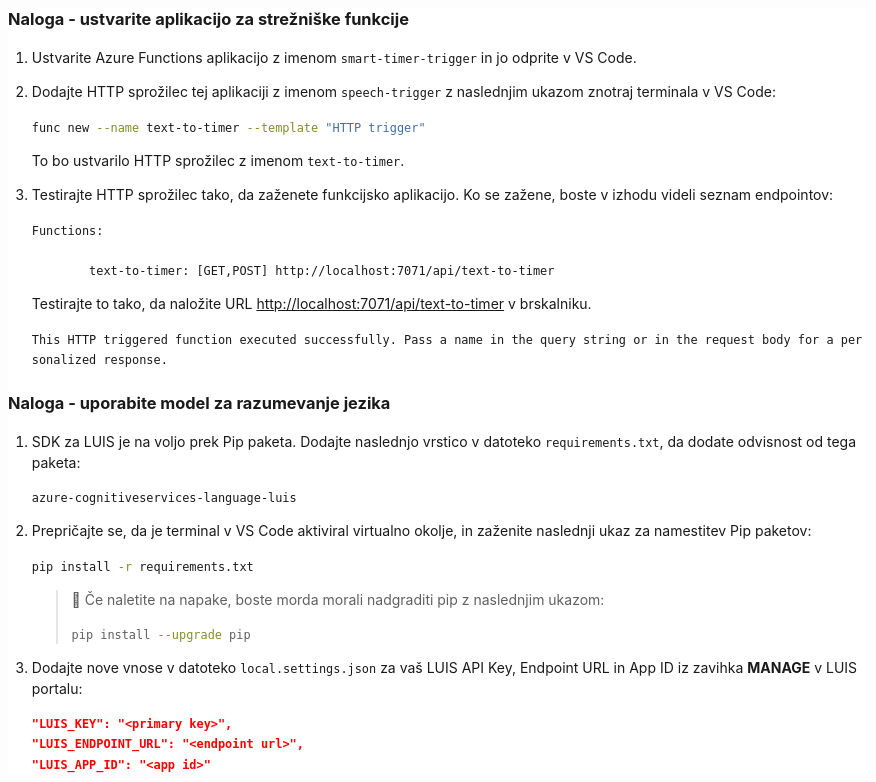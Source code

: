 ### Naloga - ustvarite aplikacijo za strežniške funkcije

1. Ustvarite Azure Functions aplikacijo z imenom `smart-timer-trigger` in jo odprite v VS Code.

1. Dodajte HTTP sprožilec tej aplikaciji z imenom `speech-trigger` z naslednjim ukazom znotraj terminala v VS Code:

    ```sh
    func new --name text-to-timer --template "HTTP trigger"
    ```

    To bo ustvarilo HTTP sprožilec z imenom `text-to-timer`.

1. Testirajte HTTP sprožilec tako, da zaženete funkcijsko aplikacijo. Ko se zažene, boste v izhodu videli seznam endpointov:

    ```output
    Functions:
    
            text-to-timer: [GET,POST] http://localhost:7071/api/text-to-timer
    ```

    Testirajte to tako, da naložite URL [http://localhost:7071/api/text-to-timer](http://localhost:7071/api/text-to-timer) v brskalniku.

    ```output
    This HTTP triggered function executed successfully. Pass a name in the query string or in the request body for a personalized response.
    ```

### Naloga - uporabite model za razumevanje jezika

1. SDK za LUIS je na voljo prek Pip paketa. Dodajte naslednjo vrstico v datoteko `requirements.txt`, da dodate odvisnost od tega paketa:

    ```sh
    azure-cognitiveservices-language-luis
    ```

1. Prepričajte se, da je terminal v VS Code aktiviral virtualno okolje, in zaženite naslednji ukaz za namestitev Pip paketov:

    ```sh
    pip install -r requirements.txt
    ```

    > 💁 Če naletite na napake, boste morda morali nadgraditi pip z naslednjim ukazom:
    >
    > ```sh
    > pip install --upgrade pip
    > ```

1. Dodajte nove vnose v datoteko `local.settings.json` za vaš LUIS API Key, Endpoint URL in App ID iz zavihka **MANAGE** v LUIS portalu:

    ```JSON
    "LUIS_KEY": "<primary key>",
    "LUIS_ENDPOINT_URL": "<endpoint url>",
    "LUIS_APP_ID": "<app id>"
    ```
